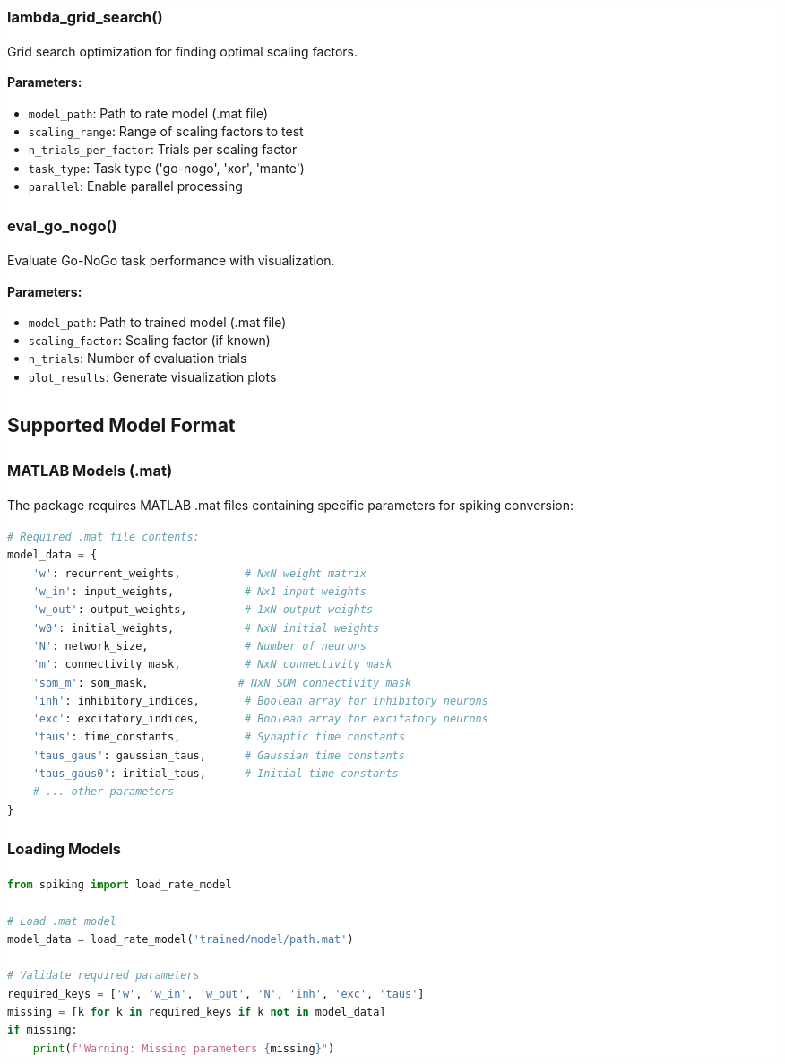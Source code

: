 
### lambda_grid_search()
Grid search optimization for finding optimal scaling factors.

**Parameters:**
- `model_path`: Path to rate model (.mat file)
- `scaling_range`: Range of scaling factors to test
- `n_trials_per_factor`: Trials per scaling factor
- `task_type`: Task type ('go-nogo', 'xor', 'mante')
- `parallel`: Enable parallel processing

### eval_go_nogo()

Evaluate Go-NoGo task performance with visualization.

**Parameters:**
- `model_path`: Path to trained model (.mat file)
- `scaling_factor`: Scaling factor (if known)
- `n_trials`: Number of evaluation trials
- `plot_results`: Generate visualization plots

## Supported Model Format

### MATLAB Models (.mat)

The package requires MATLAB .mat files containing specific parameters for spiking conversion:

```python
# Required .mat file contents:
model_data = {
    'w': recurrent_weights,          # NxN weight matrix
    'w_in': input_weights,           # Nx1 input weights
    'w_out': output_weights,         # 1xN output weights
    'w0': initial_weights,           # NxN initial weights
    'N': network_size,               # Number of neurons
    'm': connectivity_mask,          # NxN connectivity mask
    'som_m': som_mask,              # NxN SOM connectivity mask
    'inh': inhibitory_indices,       # Boolean array for inhibitory neurons
    'exc': excitatory_indices,       # Boolean array for excitatory neurons
    'taus': time_constants,          # Synaptic time constants
    'taus_gaus': gaussian_taus,      # Gaussian time constants
    'taus_gaus0': initial_taus,      # Initial time constants
    # ... other parameters
}
```

### Loading Models

```python
from spiking import load_rate_model

# Load .mat model
model_data = load_rate_model('trained/model/path.mat')

# Validate required parameters
required_keys = ['w', 'w_in', 'w_out', 'N', 'inh', 'exc', 'taus']
missing = [k for k in required_keys if k not in model_data]
if missing:
    print(f"Warning: Missing parameters {missing}")
```
